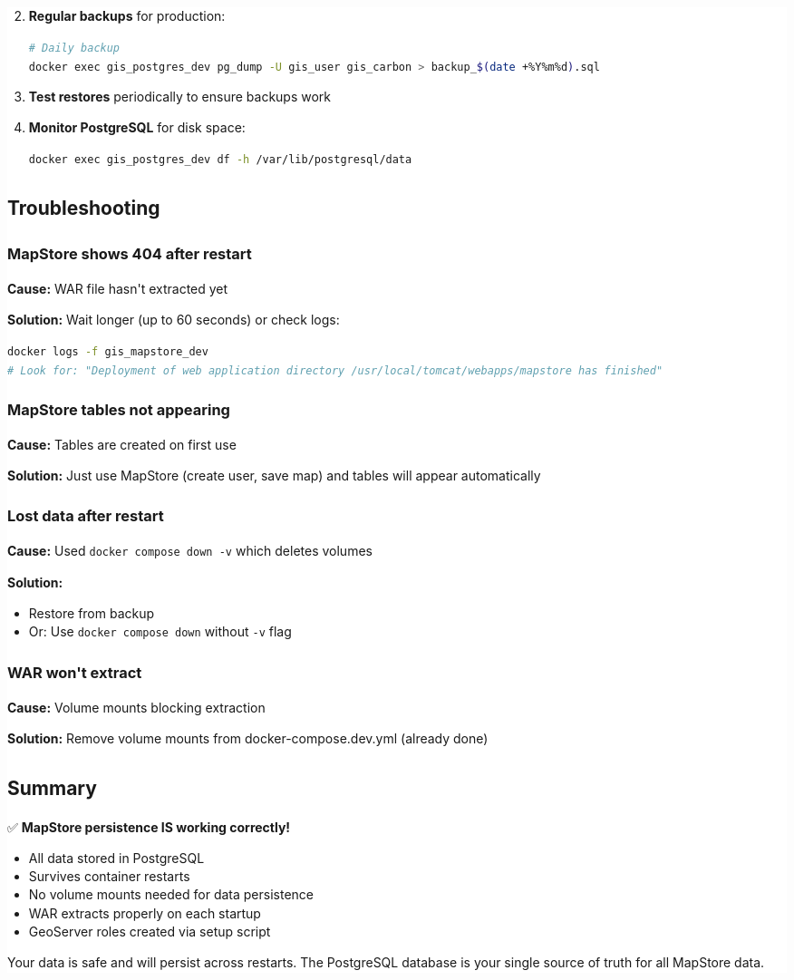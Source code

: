 2. **Regular backups** for production:
   ```bash
   # Daily backup
   docker exec gis_postgres_dev pg_dump -U gis_user gis_carbon > backup_$(date +%Y%m%d).sql
   ```

3. **Test restores** periodically to ensure backups work

4. **Monitor PostgreSQL** for disk space:
   ```bash
   docker exec gis_postgres_dev df -h /var/lib/postgresql/data
   ```

## Troubleshooting

### MapStore shows 404 after restart

**Cause:** WAR file hasn't extracted yet

**Solution:** Wait longer (up to 60 seconds) or check logs:
```bash
docker logs -f gis_mapstore_dev
# Look for: "Deployment of web application directory /usr/local/tomcat/webapps/mapstore has finished"
```

### MapStore tables not appearing

**Cause:** Tables are created on first use

**Solution:** Just use MapStore (create user, save map) and tables will appear automatically

### Lost data after restart

**Cause:** Used `docker compose down -v` which deletes volumes

**Solution:** 
- Restore from backup
- Or: Use `docker compose down` without `-v` flag

### WAR won't extract

**Cause:** Volume mounts blocking extraction

**Solution:** Remove volume mounts from docker-compose.dev.yml (already done)

## Summary

✅ **MapStore persistence IS working correctly!**

- All data stored in PostgreSQL
- Survives container restarts
- No volume mounts needed for data persistence
- WAR extracts properly on each startup
- GeoServer roles created via setup script

Your data is safe and will persist across restarts. The PostgreSQL database is your single source of truth for all MapStore data.

